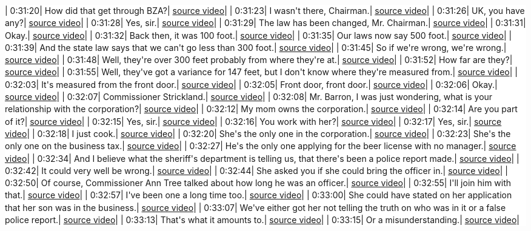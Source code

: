 | 0:31:20| How did that get through BZA?| [source video](https://archive.org/details/cocom080623part1?start=1880)|
| 0:31:23| I wasn't there, Chairman.| [source video](https://archive.org/details/cocom080623part1?start=1883)|
| 0:31:26| UK, you have any?| [source video](https://archive.org/details/cocom080623part1?start=1886)|
| 0:31:28| Yes, sir.| [source video](https://archive.org/details/cocom080623part1?start=1888)|
| 0:31:29| The law has been changed, Mr. Chairman.| [source video](https://archive.org/details/cocom080623part1?start=1889)|
| 0:31:31| Okay.| [source video](https://archive.org/details/cocom080623part1?start=1891)|
| 0:31:32| Back then, it was 100 foot.| [source video](https://archive.org/details/cocom080623part1?start=1892)|
| 0:31:35| Our laws now say 500 foot.| [source video](https://archive.org/details/cocom080623part1?start=1895)|
| 0:31:39| And the state law says that we can't go less than 300 foot.| [source video](https://archive.org/details/cocom080623part1?start=1899)|
| 0:31:45| So if we're wrong, we're wrong.| [source video](https://archive.org/details/cocom080623part1?start=1905)|
| 0:31:48| Well, they're over 300 feet probably from where they're at.| [source video](https://archive.org/details/cocom080623part1?start=1908)|
| 0:31:52| How far are they?| [source video](https://archive.org/details/cocom080623part1?start=1912)|
| 0:31:55| Well, they've got a variance for 147 feet, but I don't know where they're measured from.| [source video](https://archive.org/details/cocom080623part1?start=1915)|
| 0:32:03| It's measured from the front door.| [source video](https://archive.org/details/cocom080623part1?start=1923)|
| 0:32:05| Front door, front door.| [source video](https://archive.org/details/cocom080623part1?start=1925)|
| 0:32:06| Okay.| [source video](https://archive.org/details/cocom080623part1?start=1926)|
| 0:32:07| Commissioner Strickland.| [source video](https://archive.org/details/cocom080623part1?start=1927)|
| 0:32:08| Mr. Barron, I was just wondering, what is your relationship with the corporation?| [source video](https://archive.org/details/cocom080623part1?start=1928)|
| 0:32:12| My mom owns the corporation.| [source video](https://archive.org/details/cocom080623part1?start=1932)|
| 0:32:14| Are you part of it?| [source video](https://archive.org/details/cocom080623part1?start=1934)|
| 0:32:15| Yes, sir.| [source video](https://archive.org/details/cocom080623part1?start=1935)|
| 0:32:16| You work with her?| [source video](https://archive.org/details/cocom080623part1?start=1936)|
| 0:32:17| Yes, sir.| [source video](https://archive.org/details/cocom080623part1?start=1937)|
| 0:32:18| I just cook.| [source video](https://archive.org/details/cocom080623part1?start=1938)|
| 0:32:20| She's the only one in the corporation.| [source video](https://archive.org/details/cocom080623part1?start=1940)|
| 0:32:23| She's the only one on the business tax.| [source video](https://archive.org/details/cocom080623part1?start=1943)|
| 0:32:27| He's the only one applying for the beer license with no manager.| [source video](https://archive.org/details/cocom080623part1?start=1947)|
| 0:32:34| And I believe what the sheriff's department is telling us, that there's been a police report made.| [source video](https://archive.org/details/cocom080623part1?start=1954)|
| 0:32:42| It could very well be wrong.| [source video](https://archive.org/details/cocom080623part1?start=1962)|
| 0:32:44| She asked you if she could bring the officer in.| [source video](https://archive.org/details/cocom080623part1?start=1964)|
| 0:32:50| Of course, Commissioner Ann Tree talked about how long he was an officer.| [source video](https://archive.org/details/cocom080623part1?start=1970)|
| 0:32:55| I'll join him with that.| [source video](https://archive.org/details/cocom080623part1?start=1975)|
| 0:32:57| I've been one a long time too.| [source video](https://archive.org/details/cocom080623part1?start=1977)|
| 0:33:00| She could have stated on her application that her son was in the business.| [source video](https://archive.org/details/cocom080623part1?start=1980)|
| 0:33:07| We've either got her not telling the truth on who was in it or a false police report.| [source video](https://archive.org/details/cocom080623part1?start=1987)|
| 0:33:13| That's what it amounts to.| [source video](https://archive.org/details/cocom080623part1?start=1993)|
| 0:33:15| Or a misunderstanding.| [source video](https://archive.org/details/cocom080623part1?start=1995)|
